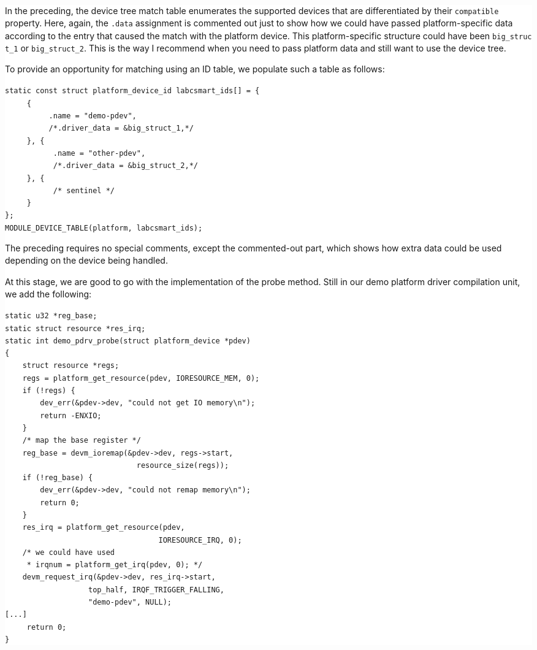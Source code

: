 In the preceding, the device tree match table enumerates the supported devices that are differentiated by their `compatible` property. Here, again, the `.data` assignment is commented out just to show how we could have passed platform-specific data according to the entry that caused the match with the platform device. This platform-specific structure could have been `big_struct_1` or `big_struct_2`. This is the way I recommend when you need to pass platform data and still want to use the device tree.

To provide an opportunity for matching using an ID table, we populate such a table as follows:

```
static const struct platform_device_id labcsmart_ids[] = {
     {
          .name = "demo-pdev",
          /*.driver_data = &big_struct_1,*/
     }, {
           .name = "other-pdev",
           /*.driver_data = &big_struct_2,*/
     }, {
           /* sentinel */
     }
};
MODULE_DEVICE_TABLE(platform, labcsmart_ids);
```

The preceding requires no special comments, except the commented-out part, which shows how extra data could be used depending on the device being handled.

At this stage, we are good to go with the implementation of the probe method. Still in our demo platform driver compilation unit, we add the following:

```
static u32 *reg_base;
static struct resource *res_irq;
static int demo_pdrv_probe(struct platform_device *pdev)
{
    struct resource *regs;
    regs = platform_get_resource(pdev, IORESOURCE_MEM, 0);
    if (!regs) {
        dev_err(&pdev->dev, "could not get IO memory\n");
        return -ENXIO;
    }
    /* map the base register */ 
    reg_base = devm_ioremap(&pdev->dev, regs->start,
                              resource_size(regs));
    if (!reg_base) {
        dev_err(&pdev->dev, "could not remap memory\n");
        return 0;
    }
    res_irq = platform_get_resource(pdev,
                                   IORESOURCE_IRQ, 0);
    /* we could have used
     * irqnum = platform_get_irq(pdev, 0); */
    devm_request_irq(&pdev->dev, res_irq->start,
                   top_half, IRQF_TRIGGER_FALLING,
                   "demo-pdev", NULL);
[...]
     return 0;
}
```
